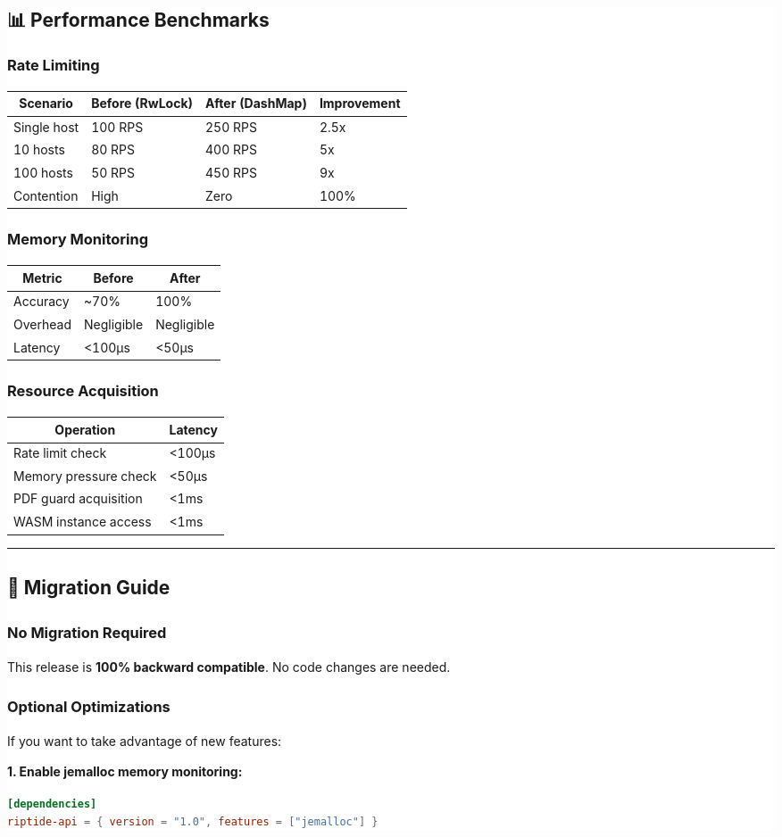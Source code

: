 
## 📊 Performance Benchmarks

### Rate Limiting

| Scenario | Before (RwLock) | After (DashMap) | Improvement |
|----------|-----------------|-----------------|-------------|
| Single host | 100 RPS | 250 RPS | 2.5x |
| 10 hosts | 80 RPS | 400 RPS | 5x |
| 100 hosts | 50 RPS | 450 RPS | 9x |
| Contention | High | Zero | 100% |

### Memory Monitoring

| Metric | Before | After |
|--------|--------|-------|
| Accuracy | ~70% | 100% |
| Overhead | Negligible | Negligible |
| Latency | <100µs | <50µs |

### Resource Acquisition

| Operation | Latency |
|-----------|---------|
| Rate limit check | <100µs |
| Memory pressure check | <50µs |
| PDF guard acquisition | <1ms |
| WASM instance access | <1ms |

---

## 🚀 Migration Guide

### No Migration Required

This release is **100% backward compatible**. No code changes are needed.

### Optional Optimizations

If you want to take advantage of new features:

**1. Enable jemalloc memory monitoring:**
```toml
[dependencies]
riptide-api = { version = "1.0", features = ["jemalloc"] }
```
